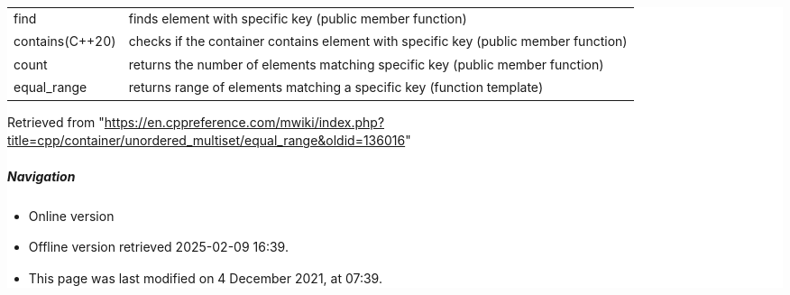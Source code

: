 |  |  |
| --- | --- |
| find | finds element with specific key   (public member function) |
| contains(C++20) | checks if the container contains element with specific key   (public member function) |
| count | returns the number of elements matching specific key   (public member function) |
| equal_range | returns range of elements matching a specific key   (function template) |

Retrieved from "<https://en.cppreference.com/mwiki/index.php?title=cpp/container/unordered_multiset/equal_range&oldid=136016>"

##### Navigation

- Online version
- Offline version retrieved 2025-02-09 16:39.

- This page was last modified on 4 December 2021, at 07:39.